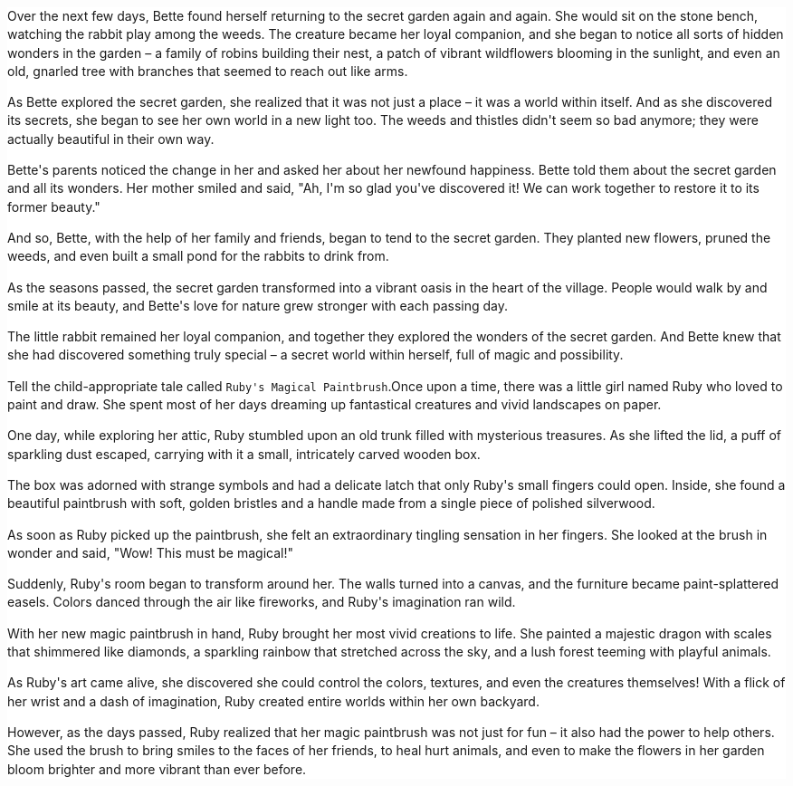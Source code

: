 Over the next few days, Bette found herself returning to the secret garden again and again. She would sit on the stone bench, watching the rabbit play among the weeds. The creature became her loyal companion, and she began to notice all sorts of hidden wonders in the garden – a family of robins building their nest, a patch of vibrant wildflowers blooming in the sunlight, and even an old, gnarled tree with branches that seemed to reach out like arms.

As Bette explored the secret garden, she realized that it was not just a place – it was a world within itself. And as she discovered its secrets, she began to see her own world in a new light too. The weeds and thistles didn't seem so bad anymore; they were actually beautiful in their own way.

Bette's parents noticed the change in her and asked her about her newfound happiness. Bette told them about the secret garden and all its wonders. Her mother smiled and said, "Ah, I'm so glad you've discovered it! We can work together to restore it to its former beauty."

And so, Bette, with the help of her family and friends, began to tend to the secret garden. They planted new flowers, pruned the weeds, and even built a small pond for the rabbits to drink from.

As the seasons passed, the secret garden transformed into a vibrant oasis in the heart of the village. People would walk by and smile at its beauty, and Bette's love for nature grew stronger with each passing day.

The little rabbit remained her loyal companion, and together they explored the wonders of the secret garden. And Bette knew that she had discovered something truly special – a secret world within herself, full of magic and possibility.<end>

Tell the child-appropriate tale called `Ruby's Magical Paintbrush`.<start>Once upon a time, there was a little girl named Ruby who loved to paint and draw. She spent most of her days dreaming up fantastical creatures and vivid landscapes on paper.

One day, while exploring her attic, Ruby stumbled upon an old trunk filled with mysterious treasures. As she lifted the lid, a puff of sparkling dust escaped, carrying with it a small, intricately carved wooden box.

The box was adorned with strange symbols and had a delicate latch that only Ruby's small fingers could open. Inside, she found a beautiful paintbrush with soft, golden bristles and a handle made from a single piece of polished silverwood.

As soon as Ruby picked up the paintbrush, she felt an extraordinary tingling sensation in her fingers. She looked at the brush in wonder and said, "Wow! This must be magical!"

Suddenly, Ruby's room began to transform around her. The walls turned into a canvas, and the furniture became paint-splattered easels. Colors danced through the air like fireworks, and Ruby's imagination ran wild.

With her new magic paintbrush in hand, Ruby brought her most vivid creations to life. She painted a majestic dragon with scales that shimmered like diamonds, a sparkling rainbow that stretched across the sky, and a lush forest teeming with playful animals.

As Ruby's art came alive, she discovered she could control the colors, textures, and even the creatures themselves! With a flick of her wrist and a dash of imagination, Ruby created entire worlds within her own backyard.

However, as the days passed, Ruby realized that her magic paintbrush was not just for fun – it also had the power to help others. She used the brush to bring smiles to the faces of her friends, to heal hurt animals, and even to make the flowers in her garden bloom brighter and more vibrant than ever before.
